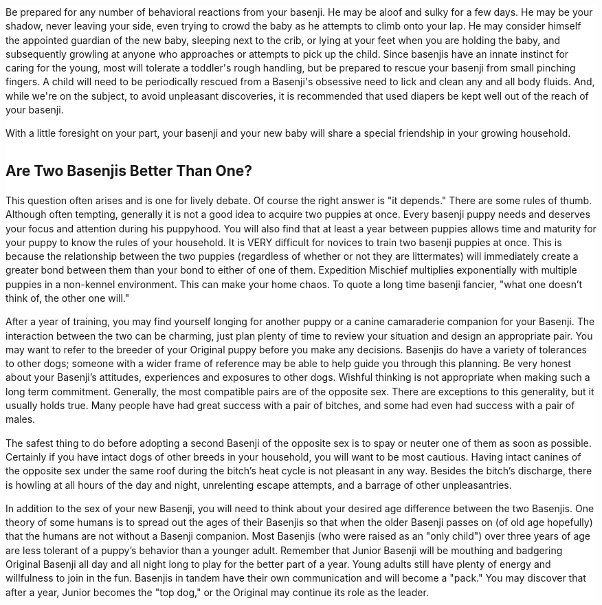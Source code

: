 Be prepared for any number of behavioral reactions from your basenji.  He may be aloof and sulky for a few days.  He may be your shadow, never leaving your side, even trying to crowd the baby as he attempts to climb onto your lap.  He may consider himself the appointed guardian of the new baby, sleeping next to the crib, or lying at your feet when you are holding the baby, and subsequently growling at anyone who approaches or attempts to pick up the child.  Since basenjis have an innate instinct for caring for the young, most will tolerate a toddler's rough handling, but be prepared to rescue your basenji from small pinching fingers.  A child will need to be periodically rescued from a Basenji's obsessive need to lick and clean any and all body fluids. And, while we're on the subject, to avoid unpleasant discoveries, it is recommended that used diapers be kept well out of the reach of your basenji.

With a little foresight on your part, your basenji and your new baby will share a special friendship in your growing household.


## Are Two Basenjis Better Than One?

This question often arises and is one for lively debate.  Of course the right answer is "it depends."  There are some rules of thumb.  Although often tempting, generally it is not a good idea to acquire two puppies at once.  Every basenji puppy needs and deserves your focus and attention during his puppyhood.  You will also find that at least a year between puppies allows time and maturity for your puppy to know the rules of your household.  It is VERY difficult for novices to train two basenji puppies at once.  This is because the relationship between the two puppies (regardless of whether or not they are littermates) will immediately create a greater bond between them than your bond to either of one of them.  Expedition Mischief multiplies exponentially with multiple puppies in a non-kennel environment.  This can make your home chaos.  To quote a long time basenji fancier, "what one doesn’t think of, the other one will."

After a year of training, you may find yourself longing for another puppy or a canine camaraderie companion for your Basenji.  The interaction between the two can be charming, just plan plenty of time to review your situation and design an appropriate pair.  You may want to refer to the breeder of your Original puppy before you make any decisions.   Basenjis do have a variety of tolerances to other dogs; someone with a wider frame of reference may be able to help guide you through this planning.  Be very honest about your Basenji’s attitudes, experiences and exposures to other dogs.  Wishful thinking is not appropriate when making such a long term commitment.  Generally, the most compatible pairs are of the opposite sex.  There are exceptions to this generality, but it usually holds true.  Many people have had great success with a pair of bitches, and some had even had success with a pair of males.

The safest thing to do before adopting a second Basenji of the opposite sex is to spay or neuter one of them as soon as possible. Certainly if you have intact dogs of other breeds in your household, you will want to be most cautious.  Having intact canines of the opposite sex under the same roof during the bitch’s heat cycle is not pleasant in any way.  Besides the bitch’s discharge, there is howling at all hours of the day and night, unrelenting escape attempts, and a barrage of other unpleasantries.

In addition to the sex of your new Basenji, you will need to think about your desired age difference between the two Basenjis.  One theory of some humans is to spread out the ages of their Basenjis so that when the older Basenji passes on (of old age hopefully) that the humans are not without a Basenji companion.   Most Basenjis (who were raised as an "only child") over three years of age are less tolerant of a puppy’s behavior than a younger adult.  Remember that Junior Basenji will be mouthing and badgering Original Basenji all day and all night long to play for the better part of a year.  Young adults still have plenty of energy and willfulness to join in the fun. Basenjis in tandem have their own communication and will become a "pack."  You may discover that after a year, Junior becomes the "top dog," or the Original may continue its role as the leader.
